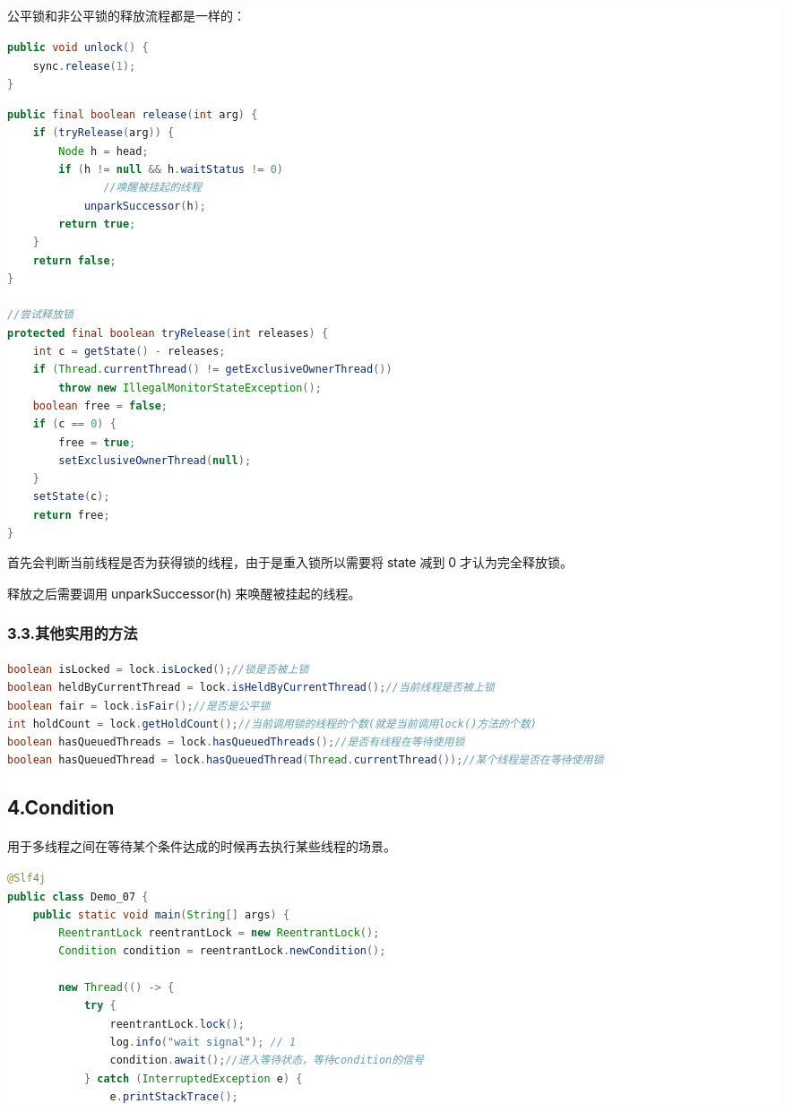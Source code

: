 公平锁和非公平锁的释放流程都是一样的：
```java
public void unlock() {
    sync.release(1);
}
```

```java
public final boolean release(int arg) {
    if (tryRelease(arg)) {
        Node h = head;
        if (h != null && h.waitStatus != 0)
               //唤醒被挂起的线程
            unparkSuccessor(h);
        return true;
    }
    return false;
}

//尝试释放锁
protected final boolean tryRelease(int releases) {
    int c = getState() - releases;
    if (Thread.currentThread() != getExclusiveOwnerThread())
        throw new IllegalMonitorStateException();
    boolean free = false;
    if (c == 0) {
        free = true;
        setExclusiveOwnerThread(null);
    }
    setState(c);
    return free;
}     
```

首先会判断当前线程是否为获得锁的线程，由于是重入锁所以需要将 state 减到 0 才认为完全释放锁。

释放之后需要调用 unparkSuccessor(h) 来唤醒被挂起的线程。

### 3.3.其他实用的方法

```java
boolean isLocked = lock.isLocked();//锁是否被上锁
boolean heldByCurrentThread = lock.isHeldByCurrentThread();//当前线程是否被上锁
boolean fair = lock.isFair();//是否是公平锁
int holdCount = lock.getHoldCount();//当前调用锁的线程的个数(就是当前调用lock()方法的个数)
boolean hasQueuedThreads = lock.hasQueuedThreads();//是否有线程在等待使用锁
boolean hasQueuedThread = lock.hasQueuedThread(Thread.currentThread());//某个线程是否在等待使用锁
```

## 4.Condition

用于多线程之间在等待某个条件达成的时候再去执行某些线程的场景。
```java
@Slf4j
public class Demo_07 {
	public static void main(String[] args) {
        ReentrantLock reentrantLock = new ReentrantLock();
        Condition condition = reentrantLock.newCondition();

        new Thread(() -> {
            try {
                reentrantLock.lock();
                log.info("wait signal"); // 1
                condition.await();//进入等待状态，等待condition的信号
            } catch (InterruptedException e) {
                e.printStackTrace();
```